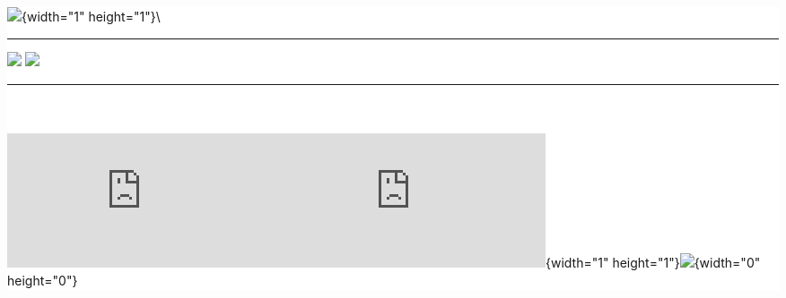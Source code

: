 ![](http://zreading.cn.feedsportal.com/c/35042/f/647833/s/28a4f4e2/mf.gif){width="1"
height="1"}\

<div>

  ----------------------------------------------------------------------------------------------------------------------------------------------------------------------------------------------------------------------------------------------------------------------------------------------------------------------------------------------------------------------------------- ----------------------------------------------------------------------------------------------------------------------------------------------------------------------------------------------------------------------------------------------------------------------------------------------------------------------------------------------------------------------
  [![](http://res3.feedsportal.com/images/emailthis2.gif)](http://share.feedsportal.com/viral/sendEmail.cfm?lang=en&title=%E8%AF%AD%E4%B8%8D%E6%83%8A%E4%BA%BA%E6%AD%BB%E4%B8%8D%E4%BC%91%EF%BC%8892%EF%BC%89%E6%88%90%E5%8A%9F%EF%BC%8C%E4%B8%80%E5%AE%9A%E6%98%AF%E2%80%9C%E5%9B%A0%E4%B8%BA%E6%9C%89%E4%BD%A0%E2%80%9D&link=http%3A%2F%2Fwww.zreading.cn%2Farchives%2F3616.html)   [![](http://res3.feedsportal.com/images/bookmark.gif)](http://res.feedsportal.com/viral/bookmark.cfm?title=%E8%AF%AD%E4%B8%8D%E6%83%8A%E4%BA%BA%E6%AD%BB%E4%B8%8D%E4%BC%91%EF%BC%8892%EF%BC%89%E6%88%90%E5%8A%9F%EF%BC%8C%E4%B8%80%E5%AE%9A%E6%98%AF%E2%80%9C%E5%9B%A0%E4%B8%BA%E6%9C%89%E4%BD%A0%E2%80%9D&link=http%3A%2F%2Fwww.zreading.cn%2Farchives%2F3616.html)
  ----------------------------------------------------------------------------------------------------------------------------------------------------------------------------------------------------------------------------------------------------------------------------------------------------------------------------------------------------------------------------------- ----------------------------------------------------------------------------------------------------------------------------------------------------------------------------------------------------------------------------------------------------------------------------------------------------------------------------------------------------------------------

</div>

\
\
[![](http://da.feedsportal.com/r/158400946658/u/0/f/647833/c/35042/s/28a4f4e2/a2.img)](http://da.feedsportal.com/r/158400946658/u/0/f/647833/c/35042/s/28a4f4e2/a2.htm)![](http://pi.feedsportal.com/r/158400946658/u/0/f/647833/c/35042/s/28a4f4e2/a2t.img){width="1"
height="1"}![](http://www1.feedsky.com/t1/716464064/clzzxf/feedsky/s.gif?r=http://zreading.cn.feedsportal.com/c/35042/f/647833/s/28a4f4e2/l/0L0Szreading0Bcn0Carchives0C36160Bhtml/story01.htm){width="0"
height="0"}
